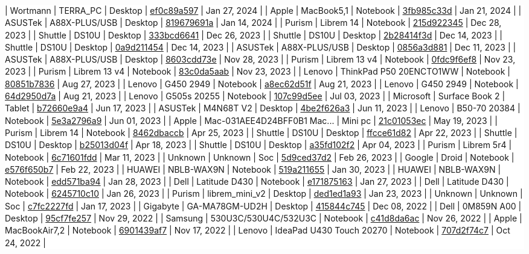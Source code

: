 | Wortmann      | TERRA_PC                    | Desktop     | [ef0c89a597](https://linux-hardware.org/?probe=ef0c89a597) | Jan 27, 2024 |
| Apple         | MacBook5,1                  | Notebook    | [3fb985c33d](https://linux-hardware.org/?probe=3fb985c33d) | Jan 21, 2024 |
| ASUSTek       | A88X-PLUS/USB               | Desktop     | [819679691a](https://linux-hardware.org/?probe=819679691a) | Jan 14, 2024 |
| Purism        | Librem 14                   | Notebook    | [215d922345](https://linux-hardware.org/?probe=215d922345) | Dec 28, 2023 |
| Shuttle       | DS10U                       | Desktop     | [333bcd6641](https://linux-hardware.org/?probe=333bcd6641) | Dec 26, 2023 |
| Shuttle       | DS10U                       | Desktop     | [2b28414f3d](https://linux-hardware.org/?probe=2b28414f3d) | Dec 14, 2023 |
| Shuttle       | DS10U                       | Desktop     | [0a9d211454](https://linux-hardware.org/?probe=0a9d211454) | Dec 14, 2023 |
| ASUSTek       | A88X-PLUS/USB               | Desktop     | [0856a3d881](https://linux-hardware.org/?probe=0856a3d881) | Dec 11, 2023 |
| ASUSTek       | A88X-PLUS/USB               | Desktop     | [8603cdd73e](https://linux-hardware.org/?probe=8603cdd73e) | Nov 28, 2023 |
| Purism        | Librem 13 v4                | Notebook    | [0fdc9f6ef8](https://linux-hardware.org/?probe=0fdc9f6ef8) | Nov 23, 2023 |
| Purism        | Librem 13 v4                | Notebook    | [83c0da5aab](https://linux-hardware.org/?probe=83c0da5aab) | Nov 23, 2023 |
| Lenovo        | ThinkPad P50 20ENCTO1WW     | Notebook    | [80851b7836](https://linux-hardware.org/?probe=80851b7836) | Aug 27, 2023 |
| Lenovo        | G450 2949                   | Notebook    | [a8ec62d51f](https://linux-hardware.org/?probe=a8ec62d51f) | Aug 21, 2023 |
| Lenovo        | G450 2949                   | Notebook    | [64d2950d7a](https://linux-hardware.org/?probe=64d2950d7a) | Aug 21, 2023 |
| Lenovo        | G505s 20255                 | Notebook    | [107c99d5ee](https://linux-hardware.org/?probe=107c99d5ee) | Jul 03, 2023 |
| Microsoft     | Surface Book 2              | Tablet      | [b72660e9a4](https://linux-hardware.org/?probe=b72660e9a4) | Jun 17, 2023 |
| ASUSTek       | M4N68T V2                   | Desktop     | [4be2f626a3](https://linux-hardware.org/?probe=4be2f626a3) | Jun 11, 2023 |
| Lenovo        | B50-70 20384                | Notebook    | [5e3a2796a9](https://linux-hardware.org/?probe=5e3a2796a9) | Jun 01, 2023 |
| Apple         | Mac-031AEE4D24BFF0B1 Mac... | Mini pc     | [21c01053ec](https://linux-hardware.org/?probe=21c01053ec) | May 19, 2023 |
| Purism        | Librem 14                   | Notebook    | [8462dbaccb](https://linux-hardware.org/?probe=8462dbaccb) | Apr 25, 2023 |
| Shuttle       | DS10U                       | Desktop     | [ffcce61d82](https://linux-hardware.org/?probe=ffcce61d82) | Apr 22, 2023 |
| Shuttle       | DS10U                       | Desktop     | [b25013d04f](https://linux-hardware.org/?probe=b25013d04f) | Apr 18, 2023 |
| Shuttle       | DS10U                       | Desktop     | [a35fd102f2](https://linux-hardware.org/?probe=a35fd102f2) | Apr 04, 2023 |
| Purism        | Librem 5r4                  | Notebook    | [6c71601fdd](https://linux-hardware.org/?probe=6c71601fdd) | Mar 11, 2023 |
| Unknown       | Unknown                     | Soc         | [5d9ced37d2](https://linux-hardware.org/?probe=5d9ced37d2) | Feb 26, 2023 |
| Google        | Droid                       | Notebook    | [e576f650b7](https://linux-hardware.org/?probe=e576f650b7) | Feb 22, 2023 |
| HUAWEI        | NBLB-WAX9N                  | Notebook    | [519a211655](https://linux-hardware.org/?probe=519a211655) | Jan 30, 2023 |
| HUAWEI        | NBLB-WAX9N                  | Notebook    | [edd571ba94](https://linux-hardware.org/?probe=edd571ba94) | Jan 28, 2023 |
| Dell          | Latitude D430               | Notebook    | [e171875163](https://linux-hardware.org/?probe=e171875163) | Jan 27, 2023 |
| Dell          | Latitude D430               | Notebook    | [6245710c10](https://linux-hardware.org/?probe=6245710c10) | Jan 26, 2023 |
| Purism        | librem_mini_v2              | Desktop     | [ded1ed1a93](https://linux-hardware.org/?probe=ded1ed1a93) | Jan 23, 2023 |
| Unknown       | Unknown                     | Soc         | [c7fc2227fd](https://linux-hardware.org/?probe=c7fc2227fd) | Jan 17, 2023 |
| Gigabyte      | GA-MA78GM-UD2H              | Desktop     | [415844c745](https://linux-hardware.org/?probe=415844c745) | Dec 08, 2022 |
| Dell          | 0M859N A00                  | Desktop     | [95cf7fe257](https://linux-hardware.org/?probe=95cf7fe257) | Nov 29, 2022 |
| Samsung       | 530U3C/530U4C/532U3C        | Notebook    | [c41d8da6ac](https://linux-hardware.org/?probe=c41d8da6ac) | Nov 26, 2022 |
| Apple         | MacBookAir7,2               | Notebook    | [6901439af7](https://linux-hardware.org/?probe=6901439af7) | Nov 17, 2022 |
| Lenovo        | IdeaPad U430 Touch 20270    | Notebook    | [707d2f74c7](https://linux-hardware.org/?probe=707d2f74c7) | Oct 24, 2022 |